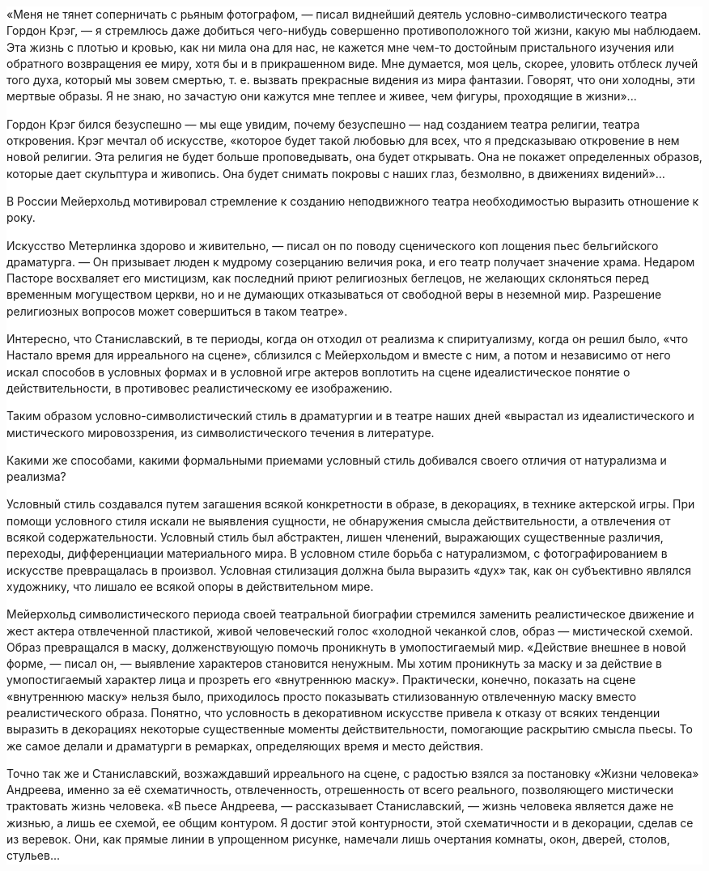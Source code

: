 «Меня не тянет соперничать с рьяным фотографом, — писал виднейший деятель условно-символистического театра Гордон Крэг, — я стремлюсь даже добиться чего-нибудь совершенно противоположного той жизни, какую мы наблюдаем. Эта жизнь с плотью и кровью, как ни мила она для нас, не кажется мне чем-то достойным пристального изучения или обратного возвращения ее миру, хотя бы и в прикрашенном виде. Мне думается, моя цель, скорее, уловить отблеск лучей того духа, который мы зовем смертью, т. е. вызвать прекрасные видения из мира фантазии. Говорят, что они холодны, эти мертвые образы. Я не знаю, но зачастую они кажутся мне теплее и живее, чем фигуры, проходящие в жизни»...

Гордон Крэг бился безуспешно — мы еще увидим, почему безуспешно — над созданием театра религии, театра откровения. Крэг мечтал об искусстве, «которое будет такой любовью для всех, что я предсказываю откровение в нем новой религии. Эта религия не будет больше проповедывать, она будет открывать. Она не покажет определенных образов, которые дает скульптура и живопись. Она будет снимать покровы с наших глаз, безмолвно, в движениях видений»…

В России Мейерхольд мотивировал стремление к созданию неподвижного театра необходимостью выразить отношение к року. 

Искусство Метерлинка здорово и живительно, — писал он по поводу сценического коп лощения пьес бельгийского драматурга. — Он призывает люден к мудрому созерцанию величия рока, и его театр получает значение храма. Недаром Пасторе восхваляет его мистицизм, как последний приют религиозных беглецов, не желающих склоняться перед временным могуществом церкви, но и не думающих отказываться от свободной веры в неземной мир. Разрешение религиозных вопросов может совершиться в таком театре».

Интересно, что Станиславский, в те периоды, когда он отходил от реализма к спиритуализму, когда он решил было, «что Настало время для ирреального на сцене», сблизился с Мейерхольдом и вместе с ним, а потом и независимо от него искал способов в условных формах и в условной игре актеров воплотить на сцене идеалистическое понятие о действительности, в противовес реалистическому ее изображению.

Таким образом условно-символистический стиль в драматургии и в театре наших дней «вырастал из идеалистического и мистического мировоззрения, из символистического течения в литературе.

Какими же способами, какими формальными приемами условный стиль добивался своего отличия от натурализма и реализма?

Условный стиль создавался путем загашения всякой конкретности в образе, в декорациях, в технике актерской игры. При помощи условного стиля искали не выявления сущности, не обнаружения смысла действительности, а отвлечения от всякой содержательности. Условный стиль был абстрактен, лишен членений, выражающих существенные различия, переходы, дифференциации материального мира. В условном стиле борьба с натурализмом, с фотографированием в искусстве превращалась в произвол. Условная стилизация должна была выразить «дух» так, как он субъективно являлся художнику, что лишало ее всякой опоры в действительном мире.

Мейерхольд символистического периода своей театральной биографии стремился заменить реалистическое движение и жест актера отвлеченной пластикой, живой человеческий голос «холодной чеканкой слов, образ — мистической схемой. Образ превращался в маску, долженствующую помочь проникнуть в умопостигаемый мир. «Действие внешнее в новой форме, — писал он, — выявление характеров становится ненужным. Мы хотим проникнуть за маску и за действие в умопостигаемый характер лица и прозреть его «внутреннюю маску». Практически, конечно, показать на сцене «внутреннюю маску» нельзя было, приходилось просто показывать стилизованную отвлеченную маску вместо реалистического образа. Понятно, что условность в декоративном искусстве привела к отказу от всяких тенденции выразить в декорациях некоторые существенные моменты действительности, помогающие раскрытию смысла пьесы. То же самое делали и драматурги в ремарках, определяющих время и место действия.

Точно так же и Станиславский, возжаждавший ирреального на сцене, с радостью взялся за постановку «Жизни человека» Андреева, именно за её схематичность, отвлеченность, отрешенность от всего реального, позволяющего мистически трактовать жизнь человека. «В пьесе Андреева, — рассказывает Станиславский, — жизнь человека является даже не жизнью, а лишь ее схемой, ее общим контуром. Я достиг этой контурности, этой схематичности и в декорации, сделав се из веревок. Они, как прямые линии в упрощенном рисунке, намечали лишь очертания комнаты, окон, дверей, столов, стульев...
